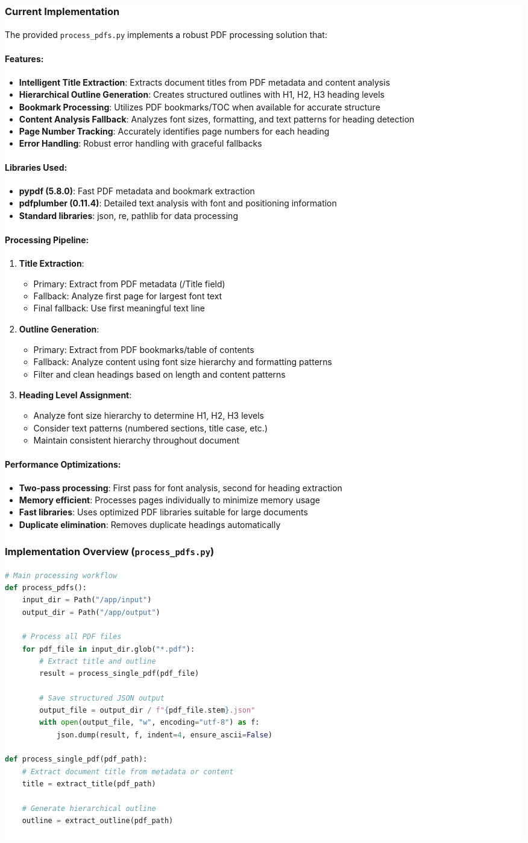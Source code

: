 

### Current Implementation
The provided `process_pdfs.py` implements a robust PDF processing solution that:

#### Features:
- **Intelligent Title Extraction**: Extracts document titles from PDF metadata and content analysis
- **Hierarchical Outline Generation**: Creates structured outlines with H1, H2, H3 heading levels
- **Bookmark Processing**: Utilizes PDF bookmarks/TOC when available for accurate structure
- **Content Analysis Fallback**: Analyzes font sizes, formatting, and text patterns for heading detection
- **Page Number Tracking**: Accurately identifies page numbers for each heading
- **Error Handling**: Robust error handling with graceful fallbacks

#### Libraries Used:
- **pypdf (5.8.0)**: Fast PDF metadata and bookmark extraction
- **pdfplumber (0.11.4)**: Detailed text analysis with font and positioning information
- **Standard libraries**: json, re, pathlib for data processing

#### Processing Pipeline:
1. **Title Extraction**:
   - Primary: Extract from PDF metadata (/Title field)
   - Fallback: Analyze first page for largest font text
   - Final fallback: Use first meaningful text line

2. **Outline Generation**:
   - Primary: Extract from PDF bookmarks/table of contents
   - Fallback: Analyze content using font size hierarchy and formatting patterns
   - Filter and clean headings based on length and content patterns

3. **Heading Level Assignment**:
   - Analyze font size hierarchy to determine H1, H2, H3 levels
   - Consider text patterns (numbered sections, title case, etc.)
   - Maintain consistent hierarchy throughout document

#### Performance Optimizations:
- **Two-pass processing**: First pass for font analysis, second for heading extraction
- **Memory efficient**: Processes pages individually to minimize memory usage
- **Fast libraries**: Uses optimized PDF libraries suitable for large documents
- **Duplicate elimination**: Removes duplicate headings automatically

### Implementation Overview (`process_pdfs.py`)
```python
# Main processing workflow
def process_pdfs():
    input_dir = Path("/app/input")
    output_dir = Path("/app/output")
    
    # Process all PDF files
    for pdf_file in input_dir.glob("*.pdf"):
        # Extract title and outline
        result = process_single_pdf(pdf_file)
        
        # Save structured JSON output
        output_file = output_dir / f"{pdf_file.stem}.json"
        with open(output_file, "w", encoding="utf-8") as f:
            json.dump(result, f, indent=4, ensure_ascii=False)

def process_single_pdf(pdf_path):
    # Extract document title from metadata or content
    title = extract_title(pdf_path)
    
    # Generate hierarchical outline
    outline = extract_outline(pdf_path)
    
```